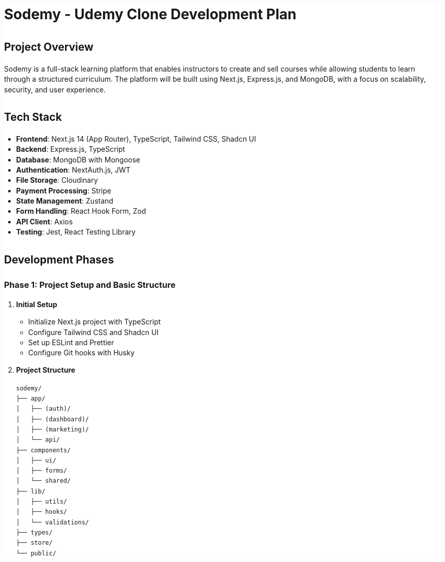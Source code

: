 # Sodemy - Udemy Clone Development Plan

## Project Overview
Sodemy is a full-stack learning platform that enables instructors to create and sell courses while allowing students to learn through a structured curriculum. The platform will be built using Next.js, Express.js, and MongoDB, with a focus on scalability, security, and user experience.

## Tech Stack
- **Frontend**: Next.js 14 (App Router), TypeScript, Tailwind CSS, Shadcn UI
- **Backend**: Express.js, TypeScript
- **Database**: MongoDB with Mongoose
- **Authentication**: NextAuth.js, JWT
- **File Storage**: Cloudinary
- **Payment Processing**: Stripe
- **State Management**: Zustand
- **Form Handling**: React Hook Form, Zod
- **API Client**: Axios
- **Testing**: Jest, React Testing Library

## Development Phases

### Phase 1: Project Setup and Basic Structure
1. **Initial Setup**
   - Initialize Next.js project with TypeScript
   - Configure Tailwind CSS and Shadcn UI
   - Set up ESLint and Prettier
   - Configure Git hooks with Husky

2. **Project Structure**
   ```
   sodemy/
   ├── app/
   │   ├── (auth)/
   │   ├── (dashboard)/
   │   ├── (marketing)/
   │   └── api/
   ├── components/
   │   ├── ui/
   │   ├── forms/
   │   └── shared/
   ├── lib/
   │   ├── utils/
   │   ├── hooks/
   │   └── validations/
   ├── types/
   ├── store/
   └── public/
   ```
